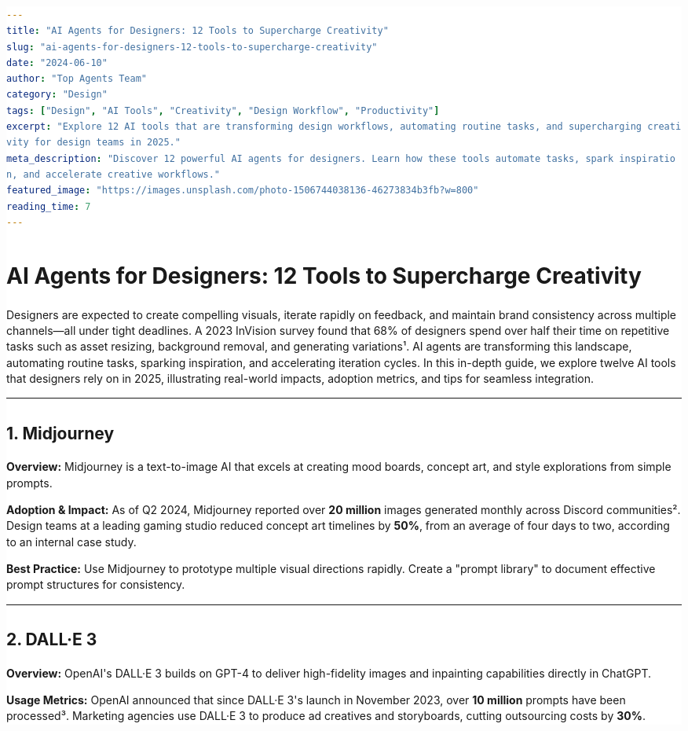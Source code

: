 ```yaml
---
title: "AI Agents for Designers: 12 Tools to Supercharge Creativity"
slug: "ai-agents-for-designers-12-tools-to-supercharge-creativity"
date: "2024-06-10"
author: "Top Agents Team"
category: "Design"
tags: ["Design", "AI Tools", "Creativity", "Design Workflow", "Productivity"]
excerpt: "Explore 12 AI tools that are transforming design workflows, automating routine tasks, and supercharging creativity for design teams in 2025."
meta_description: "Discover 12 powerful AI agents for designers. Learn how these tools automate tasks, spark inspiration, and accelerate creative workflows."
featured_image: "https://images.unsplash.com/photo-1506744038136-46273834b3fb?w=800"
reading_time: 7
---
```


# AI Agents for Designers: 12 Tools to Supercharge Creativity

Designers are expected to create compelling visuals, iterate rapidly on feedback, and maintain brand consistency across multiple channels—all under tight deadlines. A 2023 InVision survey found that 68% of designers spend over half their time on repetitive tasks such as asset resizing, background removal, and generating variations¹. AI agents are transforming this landscape, automating routine tasks, sparking inspiration, and accelerating iteration cycles. In this in-depth guide, we explore twelve AI tools that designers rely on in 2025, illustrating real-world impacts, adoption metrics, and tips for seamless integration.

---

## 1. Midjourney

**Overview:** Midjourney is a text-to-image AI that excels at creating mood boards, concept art, and style explorations from simple prompts.

**Adoption & Impact:** As of Q2 2024, Midjourney reported over **20 million** images generated monthly across Discord communities². Design teams at a leading gaming studio reduced concept art timelines by **50%**, from an average of four days to two, according to an internal case study.

**Best Practice:** Use Midjourney to prototype multiple visual directions rapidly. Create a "prompt library" to document effective prompt structures for consistency.

---

## 2. DALL·E 3

**Overview:** OpenAI's DALL·E 3 builds on GPT-4 to deliver high-fidelity images and inpainting capabilities directly in ChatGPT.

**Usage Metrics:** OpenAI announced that since DALL·E 3's launch in November 2023, over **10 million** prompts have been processed³. Marketing agencies use DALL·E 3 to produce ad creatives and storyboards, cutting outsourcing costs by **30%**.
